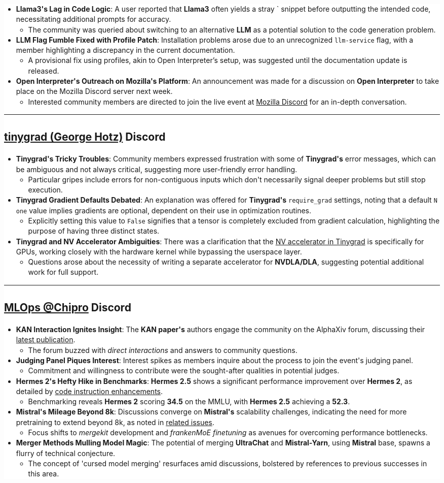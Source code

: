 - ****Llama3's Lag in Code Logic****: A user reported that **Llama3** often yields a stray ` snippet before outputting the intended code, necessitating additional prompts for accuracy.
   - The community was queried about switching to an alternative **LLM** as a potential solution to the code generation problem.
- ****LLM Flag Fumble Fixed with Profile Patch****: Installation problems arose due to an unrecognized `llm-service` flag, with a member highlighting a discrepancy in the current documentation.
   - A provisional fix using profiles, akin to Open Interpreter’s setup, was suggested until the documentation update is released.
- ****Open Interpreter's Outreach on Mozilla's Platform****: An announcement was made for a discussion on **Open Interpreter** to take place on the Mozilla Discord server next week.
   - Interested community members are directed to join the live event at [Mozilla Discord](https://discord.gg/xwYPEMFf?event=1260611047341953034) for an in-depth conversation.



---



## [tinygrad (George Hotz)](https://discord.com/channels/1068976834382925865) Discord

- **Tinygrad's Tricky Troubles**: Community members expressed frustration with some of **Tinygrad's** error messages, which can be ambiguous and not always critical, suggesting more user-friendly error handling.
   - Particular gripes include errors for non-contiguous inputs which don't necessarily signal deeper problems but still stop execution.
- **Tinygrad Gradient Defaults Debated**: An explanation was offered for **Tinygrad's** `require_grad` settings, noting that a default `None` value implies gradients are optional, dependent on their use in optimization routines.
   - Explicitly setting this value to `False` signifies that a tensor is completely excluded from gradient calculation, highlighting the purpose of having three distinct states.
- **Tinygrad and NV Accelerator Ambiguities**: There was a clarification that the [NV accelerator in Tinygrad](https://github.com/nvdla/) is specifically for GPUs, working closely with the hardware kernel while bypassing the userspace layer.
   - Questions arose about the necessity of writing a separate accelerator for **NVDLA/DLA**, suggesting potential additional work for full support.



---



## [MLOps @Chipro](https://discord.com/channels/814557108065534033) Discord

- ****KAN Interaction Ignites Insight****: The **KAN paper's** authors engage the community on the AlphaXiv forum, discussing their [latest publication](https://alphaxiv.org/abs/2404.19756v4).
   - The forum buzzed with *direct interactions* and answers to community questions.
- ****Judging Panel Piques Interest****: Interest spikes as members inquire about the process to join the event's judging panel.
   - Commitment and willingness to contribute were the sought-after qualities in potential judges.
- ****Hermes 2's Hefty Hike in Benchmarks****: **Hermes 2.5** shows a significant performance improvement over **Hermes 2**, as detailed by [code instruction enhancements](https://link.to.examples).
   - Benchmarking reveals **Hermes 2** scoring **34.5** on the MMLU, with **Hermes 2.5** achieving a **52.3**.
- ****Mistral's Mileage Beyond 8k****: Discussions converge on **Mistral's** scalability challenges, indicating the need for more pretraining to extend beyond 8k, as noted in [related issues](https://link.to.issue).
   - Focus shifts to *mergekit* development and *frankenMoE finetuning* as avenues for overcoming performance bottlenecks.
- ****Merger Methods Mulling Model Magic****: The potential of merging **UltraChat** and **Mistral-Yarn**, using **Mistral** base, spawns a flurry of technical conjecture.
   - The concept of 'cursed model merging' resurfaces amid discussions, bolstered by references to previous successes in this area.
